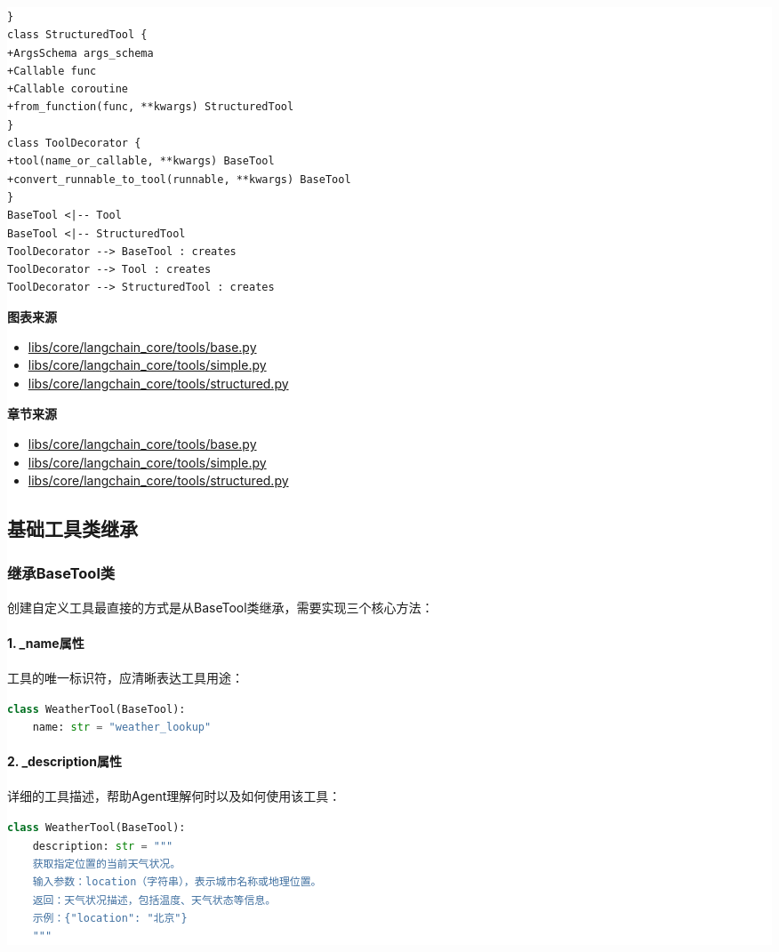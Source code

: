 ```mermaid
}
class StructuredTool {
+ArgsSchema args_schema
+Callable func
+Callable coroutine
+from_function(func, **kwargs) StructuredTool
}
class ToolDecorator {
+tool(name_or_callable, **kwargs) BaseTool
+convert_runnable_to_tool(runnable, **kwargs) BaseTool
}
BaseTool <|-- Tool
BaseTool <|-- StructuredTool
ToolDecorator --> BaseTool : creates
ToolDecorator --> Tool : creates
ToolDecorator --> StructuredTool : creates
```

**图表来源**
- [libs/core/langchain_core/tools/base.py](file://libs/core/langchain_core/tools/base.py#L300-L400)
- [libs/core/langchain_core/tools/simple.py](file://libs/core/langchain_core/tools/simple.py#L25-L50)
- [libs/core/langchain_core/tools/structured.py](file://libs/core/langchain_core/tools/structured.py#L30-L60)

**章节来源**
- [libs/core/langchain_core/tools/base.py](file://libs/core/langchain_core/tools/base.py#L300-L400)
- [libs/core/langchain_core/tools/simple.py](file://libs/core/langchain_core/tools/simple.py#L25-L50)
- [libs/core/langchain_core/tools/structured.py](file://libs/core/langchain_core/tools/structured.py#L30-L60)

## 基础工具类继承

### 继承BaseTool类

创建自定义工具最直接的方式是从BaseTool类继承，需要实现三个核心方法：

#### 1. _name属性
工具的唯一标识符，应清晰表达工具用途：

```python
class WeatherTool(BaseTool):
    name: str = "weather_lookup"
```

#### 2. _description属性
详细的工具描述，帮助Agent理解何时以及如何使用该工具：

```python
class WeatherTool(BaseTool):
    description: str = """
    获取指定位置的当前天气状况。
    输入参数：location（字符串），表示城市名称或地理位置。
    返回：天气状况描述，包括温度、天气状态等信息。
    示例：{"location": "北京"}
    """
```
